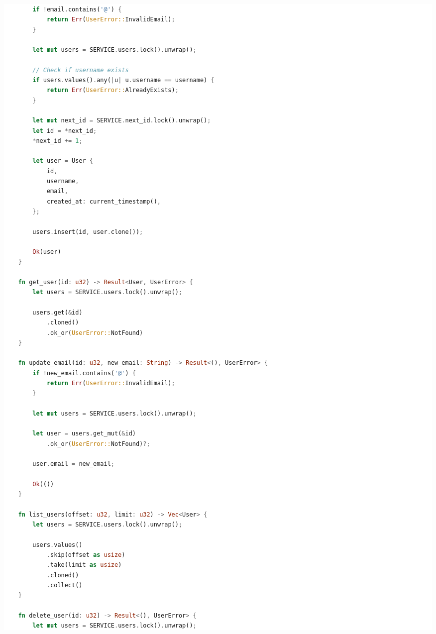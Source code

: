 ```rust
        if !email.contains('@') {
            return Err(UserError::InvalidEmail);
        }

        let mut users = SERVICE.users.lock().unwrap();

        // Check if username exists
        if users.values().any(|u| u.username == username) {
            return Err(UserError::AlreadyExists);
        }

        let mut next_id = SERVICE.next_id.lock().unwrap();
        let id = *next_id;
        *next_id += 1;

        let user = User {
            id,
            username,
            email,
            created_at: current_timestamp(),
        };

        users.insert(id, user.clone());

        Ok(user)
    }

    fn get_user(id: u32) -> Result<User, UserError> {
        let users = SERVICE.users.lock().unwrap();

        users.get(&id)
            .cloned()
            .ok_or(UserError::NotFound)
    }

    fn update_email(id: u32, new_email: String) -> Result<(), UserError> {
        if !new_email.contains('@') {
            return Err(UserError::InvalidEmail);
        }

        let mut users = SERVICE.users.lock().unwrap();

        let user = users.get_mut(&id)
            .ok_or(UserError::NotFound)?;

        user.email = new_email;

        Ok(())
    }

    fn list_users(offset: u32, limit: u32) -> Vec<User> {
        let users = SERVICE.users.lock().unwrap();

        users.values()
            .skip(offset as usize)
            .take(limit as usize)
            .cloned()
            .collect()
    }

    fn delete_user(id: u32) -> Result<(), UserError> {
        let mut users = SERVICE.users.lock().unwrap();

```